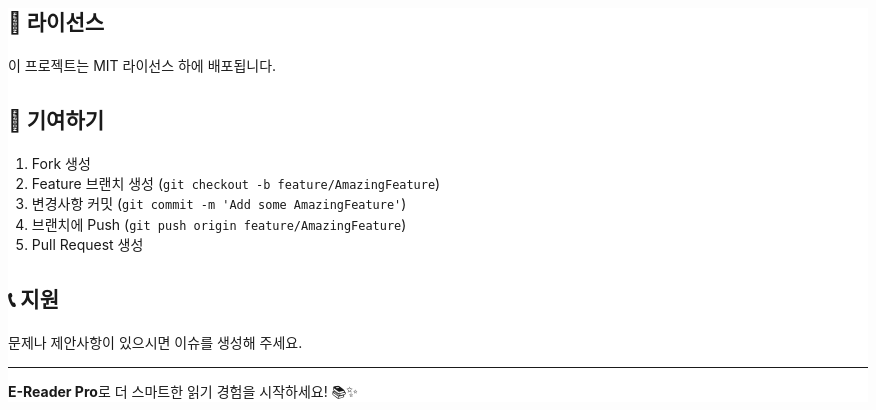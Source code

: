 ## 📄 라이선스

이 프로젝트는 MIT 라이선스 하에 배포됩니다.

## 🤝 기여하기

1. Fork 생성
2. Feature 브랜치 생성 (`git checkout -b feature/AmazingFeature`)
3. 변경사항 커밋 (`git commit -m 'Add some AmazingFeature'`)
4. 브랜치에 Push (`git push origin feature/AmazingFeature`)
5. Pull Request 생성

## 📞 지원

문제나 제안사항이 있으시면 이슈를 생성해 주세요.

---

**E-Reader Pro**로 더 스마트한 읽기 경험을 시작하세요! 📚✨ 